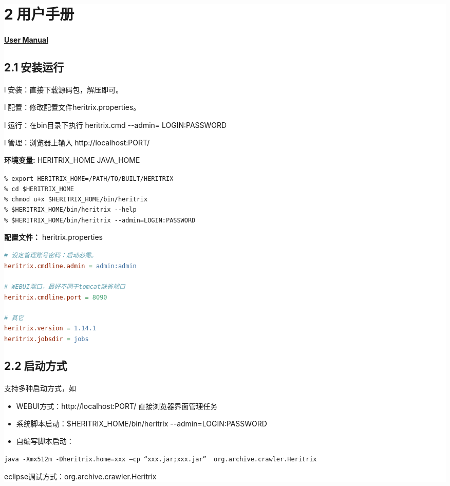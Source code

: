 
# 2  用户手册

[**User Manual**](http://localhost:8089/docs/articles/user_manual/index.html)

## 2.1   安装运行

l 安装：直接下载源码包，解压即可。

l 配置：修改配置文件heritrix.properties。

l 运行：在bin目录下执行 heritrix.cmd --admin= LOGIN:PASSWORD

l 管理：浏览器上输入 http://localhost:PORT/

 

**环境变量:**  HERITRIX_HOME JAVA_HOME 

```shell
% export HERITRIX_HOME=/PATH/TO/BUILT/HERITRIX
% cd $HERITRIX_HOME
% chmod u+x $HERITRIX_HOME/bin/heritrix
% $HERITRIX_HOME/bin/heritrix --help
% $HERITRIX_HOME/bin/heritrix --admin=LOGIN:PASSWORD
```

 

**配置文件：** heritrix.properties

```ini
# 设定管理账号密码：启动必需。
heritrix.cmdline.admin = admin:admin

# WEBUI端口，最好不同于tomcat缺省端口
heritrix.cmdline.port = 8090

# 其它
heritrix.version = 1.14.1
heritrix.jobsdir = jobs
```



## 2.2  启动方式

支持多种启动方式，如

* WEBUI方式：http://localhost:PORT/ 直接浏览器界面管理任务

* 系统脚本启动：$HERITRIX_HOME/bin/heritrix --admin=LOGIN:PASSWORD

* 自编写脚本启动：

`java -Xmx512m -Dheritrix.home=xxx –cp “xxx.jar;xxx.jar”  org.archive.crawler.Heritrix`

eclipse调试方式：org.archive.crawler.Heritrix
